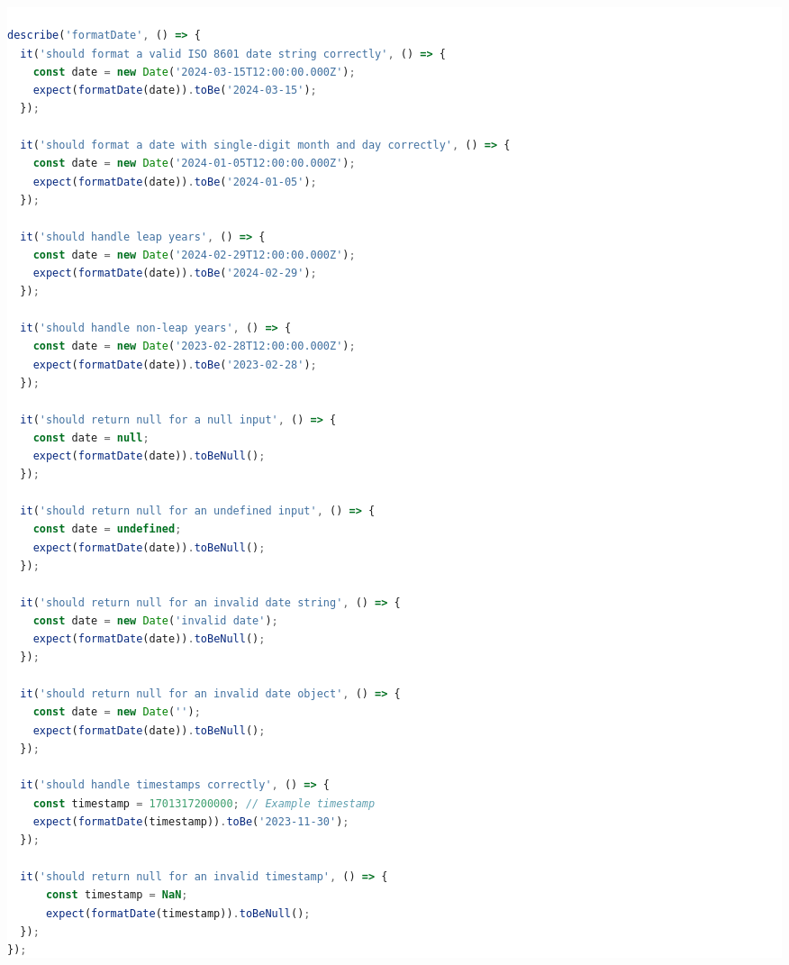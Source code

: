 ```typescript

describe('formatDate', () => {
  it('should format a valid ISO 8601 date string correctly', () => {
    const date = new Date('2024-03-15T12:00:00.000Z');
    expect(formatDate(date)).toBe('2024-03-15');
  });

  it('should format a date with single-digit month and day correctly', () => {
    const date = new Date('2024-01-05T12:00:00.000Z');
    expect(formatDate(date)).toBe('2024-01-05');
  });

  it('should handle leap years', () => {
    const date = new Date('2024-02-29T12:00:00.000Z');
    expect(formatDate(date)).toBe('2024-02-29');
  });

  it('should handle non-leap years', () => {
    const date = new Date('2023-02-28T12:00:00.000Z');
    expect(formatDate(date)).toBe('2023-02-28');
  });

  it('should return null for a null input', () => {
    const date = null;
    expect(formatDate(date)).toBeNull();
  });

  it('should return null for an undefined input', () => {
    const date = undefined;
    expect(formatDate(date)).toBeNull();
  });

  it('should return null for an invalid date string', () => {
    const date = new Date('invalid date');
    expect(formatDate(date)).toBeNull();
  });

  it('should return null for an invalid date object', () => {
    const date = new Date('');
    expect(formatDate(date)).toBeNull();
  });

  it('should handle timestamps correctly', () => {
    const timestamp = 1701317200000; // Example timestamp
    expect(formatDate(timestamp)).toBe('2023-11-30');
  });

  it('should return null for an invalid timestamp', () => {
      const timestamp = NaN;
      expect(formatDate(timestamp)).toBeNull();
  });
});
```
